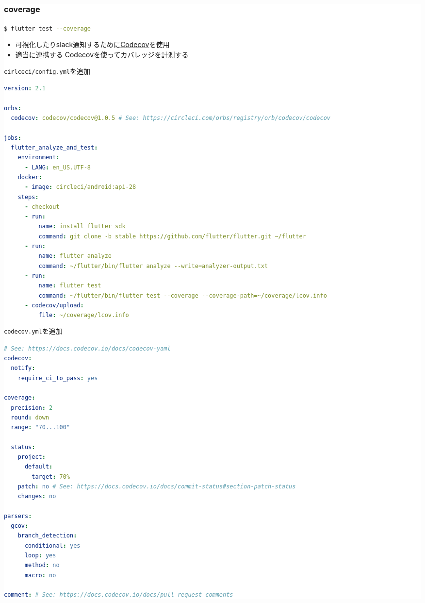 ### coverage

```bash
$ flutter test --coverage
```

- 可視化したりslack通知するために[Codecov](https://codecov.io/)を使用
- 適当に連携する [Codecovを使ってカバレッジを計測する](https://qiita.com/nasum/items/aff9bf09d49b136bbf94)

`cirlceci/config.yml`を追加

```yml
version: 2.1

orbs:
  codecov: codecov/codecov@1.0.5 # See: https://circleci.com/orbs/registry/orb/codecov/codecov

jobs:
  flutter_analyze_and_test:
    environment:
      - LANG: en_US.UTF-8
    docker:
      - image: circleci/android:api-28
    steps:
      - checkout
      - run:
          name: install flutter sdk
          command: git clone -b stable https://github.com/flutter/flutter.git ~/flutter
      - run:
          name: flutter analyze
          command: ~/flutter/bin/flutter analyze --write=analyzer-output.txt
      - run:
          name: flutter test
          command: ~/flutter/bin/flutter test --coverage --coverage-path=~/coverage/lcov.info
      - codecov/upload:
          file: ~/coverage/lcov.info
```

`codecov.yml`を追加

```yml
# See: https://docs.codecov.io/docs/codecov-yaml
codecov:
  notify:
    require_ci_to_pass: yes

coverage:
  precision: 2
  round: down
  range: "70...100"

  status:
    project:
      default:
        target: 70%
    patch: no # See: https://docs.codecov.io/docs/commit-status#section-patch-status
    changes: no

parsers:
  gcov:
    branch_detection:
      conditional: yes
      loop: yes
      method: no
      macro: no

comment: # See: https://docs.codecov.io/docs/pull-request-comments
```
